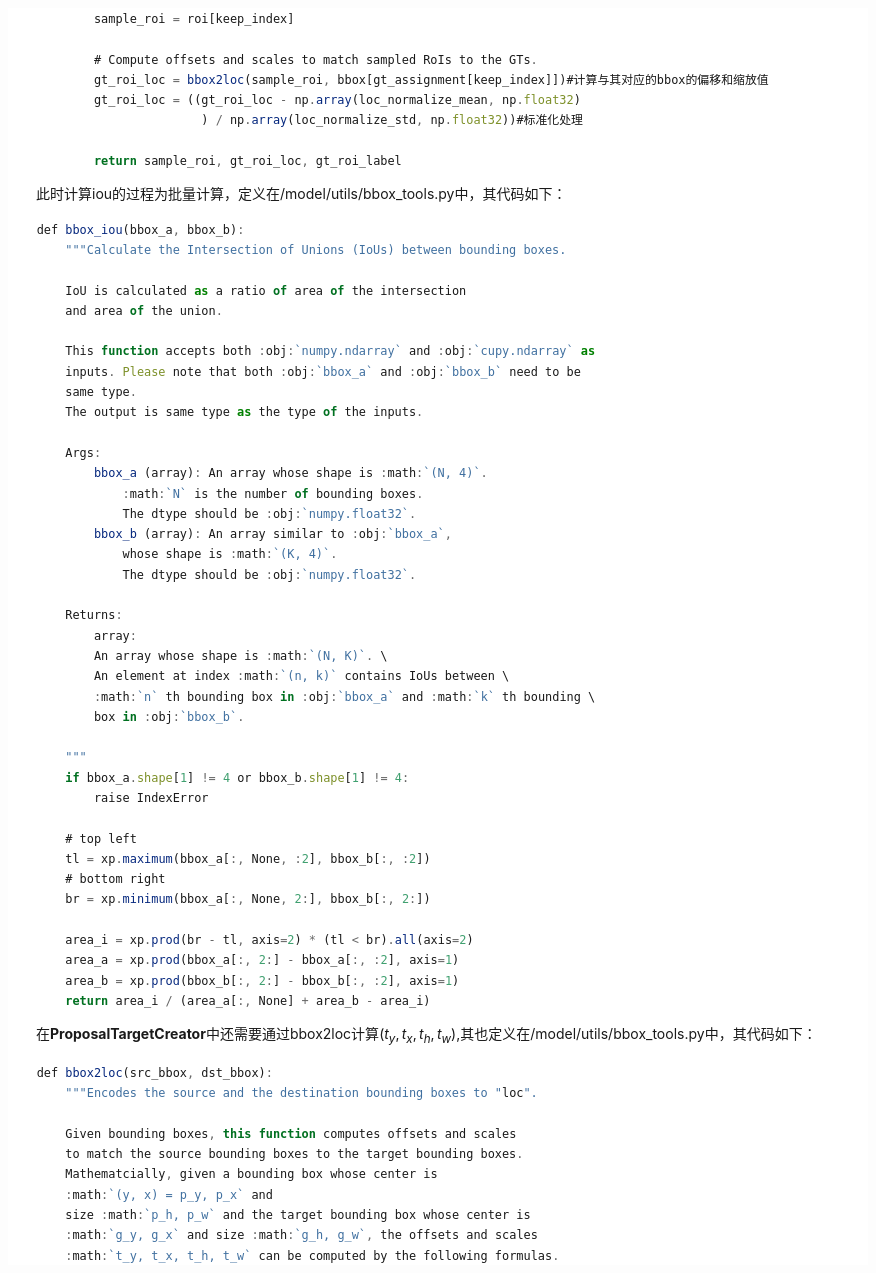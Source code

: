 ```javascript
			sample_roi = roi[keep_index]

			# Compute offsets and scales to match sampled RoIs to the GTs.
			gt_roi_loc = bbox2loc(sample_roi, bbox[gt_assignment[keep_index]])#计算与其对应的bbox的偏移和缩放值
			gt_roi_loc = ((gt_roi_loc - np.array(loc_normalize_mean, np.float32)
						   ) / np.array(loc_normalize_std, np.float32))#标准化处理

			return sample_roi, gt_roi_loc, gt_roi_label
```
&ensp;&ensp;&ensp;&ensp;此时计算iou的过程为批量计算，定义在/model/utils/bbox_tools.py中，其代码如下：
```javascript
	def bbox_iou(bbox_a, bbox_b):
		"""Calculate the Intersection of Unions (IoUs) between bounding boxes.

		IoU is calculated as a ratio of area of the intersection
		and area of the union.

		This function accepts both :obj:`numpy.ndarray` and :obj:`cupy.ndarray` as
		inputs. Please note that both :obj:`bbox_a` and :obj:`bbox_b` need to be
		same type.
		The output is same type as the type of the inputs.

		Args:
			bbox_a (array): An array whose shape is :math:`(N, 4)`.
				:math:`N` is the number of bounding boxes.
				The dtype should be :obj:`numpy.float32`.
			bbox_b (array): An array similar to :obj:`bbox_a`,
				whose shape is :math:`(K, 4)`.
				The dtype should be :obj:`numpy.float32`.

		Returns:
			array:
			An array whose shape is :math:`(N, K)`. \
			An element at index :math:`(n, k)` contains IoUs between \
			:math:`n` th bounding box in :obj:`bbox_a` and :math:`k` th bounding \
			box in :obj:`bbox_b`.

		"""
		if bbox_a.shape[1] != 4 or bbox_b.shape[1] != 4:
			raise IndexError

		# top left
		tl = xp.maximum(bbox_a[:, None, :2], bbox_b[:, :2])
		# bottom right
		br = xp.minimum(bbox_a[:, None, 2:], bbox_b[:, 2:])

		area_i = xp.prod(br - tl, axis=2) * (tl < br).all(axis=2)
		area_a = xp.prod(bbox_a[:, 2:] - bbox_a[:, :2], axis=1)
		area_b = xp.prod(bbox_b[:, 2:] - bbox_b[:, :2], axis=1)
		return area_i / (area_a[:, None] + area_b - area_i)
```
&ensp;&ensp;&ensp;&ensp;在**ProposalTargetCreator**中还需要通过bbox2loc计算$(t_y,t_x,t_h,t_w)$,其也定义在/model/utils/bbox_tools.py中，其代码如下：
```javascript
	def bbox2loc(src_bbox, dst_bbox):
		"""Encodes the source and the destination bounding boxes to "loc".

		Given bounding boxes, this function computes offsets and scales
		to match the source bounding boxes to the target bounding boxes.
		Mathematcially, given a bounding box whose center is
		:math:`(y, x) = p_y, p_x` and
		size :math:`p_h, p_w` and the target bounding box whose center is
		:math:`g_y, g_x` and size :math:`g_h, g_w`, the offsets and scales
		:math:`t_y, t_x, t_h, t_w` can be computed by the following formulas.
```